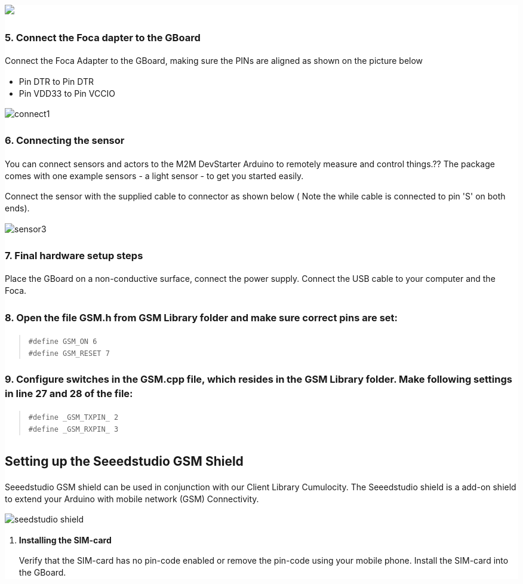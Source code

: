 ![](/images/guides/devices/arduino/dipswitch2.jpg)

### 5. Connect the Foca dapter to the GBoard

Connect the Foca Adapter to the GBoard, making sure the PINs are aligned as shown on the picture below

-   Pin DTR to Pin DTR
-   Pin VDD33 to Pin VCCIO

![connect1](/images/guides/devices/arduino/connect1.png)

### 6. Connecting the sensor

You can connect sensors and actors to the M2M DevStarter Arduino to remotely measure and control things.?? The package comes with one example sensors - a light sensor - to get you started easily.

Connect the sensor with the supplied cable to connector as shown below ( Note the while cable is connected to pin 'S' on both ends).

![sensor3](/images/guides/devices/arduino/sensor3.png)

### 7. Final hardware setup steps

Place the GBoard on a non-conductive surface, connect the power supply. Connect the USB cable to your computer and the Foca.

### 8. Open the file GSM.h from GSM Library folder and make sure correct pins are set:

>     #define GSM_ON 6
>     #define GSM_RESET 7

### 9. Configure switches in the GSM.cpp file, which resides in the GSM Library folder. Make following settings in line 27 and 28 of the file:

>     #define _GSM_TXPIN_ 2
>     #define _GSM_RXPIN_ 3

## **Setting up the Seeedstudio GSM Shield**

Seeedstudio GSM shield can be used in conjunction with our Client Library Cumulocity. The Seeedstudio shield is a add-on shield to extend your Arduino with mobile network (GSM)
Connectivity.

![seedstudio shield](/images/guides/devices/arduino/seedstudio_shield.png)

1.  **Installing the SIM-card**

    Verify that the SIM-card has no pin-code enabled or remove the pin-code using your mobile phone. Install the SIM-card into the GBoard.

